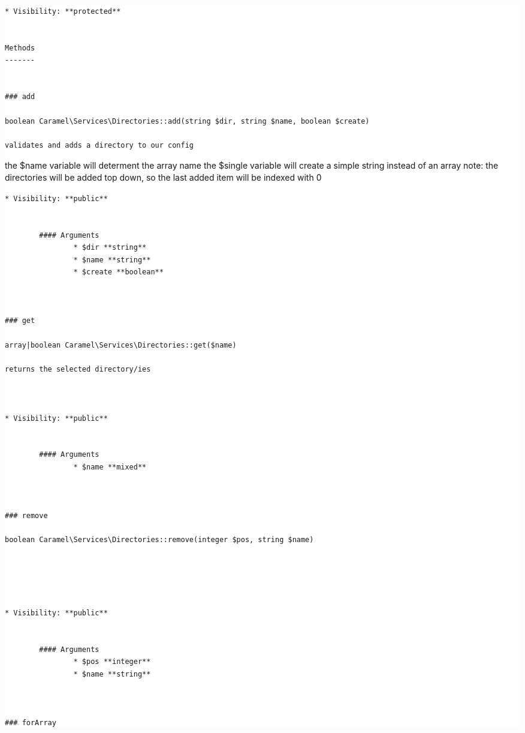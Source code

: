     * Visibility: **protected**
            

    Methods
    -------


    ### add

    boolean Caramel\Services\Directories::add(string $dir, string $name, boolean $create)

    validates and adds a directory to our config
the $name variable will determent the array name
the $single variable will create a simple string instead of an array
note: the directories will be added top down,
so the last added item will be indexed with 0



    * Visibility: **public**
                

            #### Arguments
                    * $dir **string**
                    * $name **string**
                    * $create **boolean**
        
    

    ### get

    array|boolean Caramel\Services\Directories::get($name)

    returns the selected directory/ies



    * Visibility: **public**
                

            #### Arguments
                    * $name **mixed**
        
    

    ### remove

    boolean Caramel\Services\Directories::remove(integer $pos, string $name)

    



    * Visibility: **public**
                

            #### Arguments
                    * $pos **integer**
                    * $name **string**
        
    

    ### forArray
